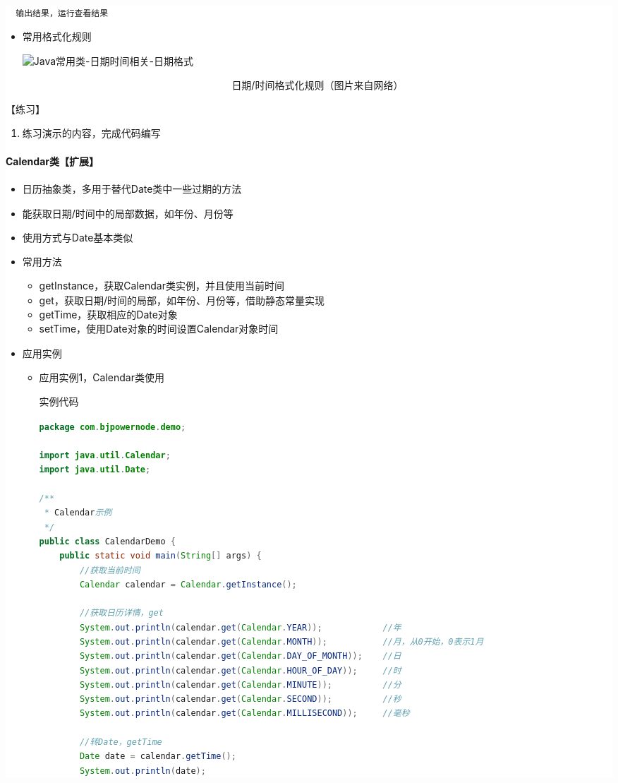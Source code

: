       输出结果，运行查看结果

  - 常用格式化规则

    ![Java常用类-日期时间相关-日期格式](https://cdn.jsdelivr.net/gh/studio-hu/drawingBed/img/202309201111519.jpg)

    <center>日期/时间格式化规则（图片来自网络）</center>

【练习】

1. 练习演示的内容，完成代码编写

#### Calendar类【扩展】

- 日历抽象类，多用于替代Date类中一些过期的方法

- 能获取日期/时间中的局部数据，如年份、月份等

- 使用方式与Date基本类似

- 常用方法

  - getInstance，获取Calendar类实例，并且使用当前时间
  - get，获取日期/时间的局部，如年份、月份等，借助静态常量实现
  - getTime，获取相应的Date对象
  - setTime，使用Date对象的时间设置Calendar对象时间

- 应用实例

  - 应用实例1，Calendar类使用

    实例代码

    ```java
    package com.bjpowernode.demo;
    
    import java.util.Calendar;
    import java.util.Date;
    
    /**
     * Calendar示例
     */
    public class CalendarDemo {
        public static void main(String[] args) {
            //获取当前时间
            Calendar calendar = Calendar.getInstance();
    
            //获取日历详情，get
            System.out.println(calendar.get(Calendar.YEAR));            //年
            System.out.println(calendar.get(Calendar.MONTH));           //月，从0开始，0表示1月
            System.out.println(calendar.get(Calendar.DAY_OF_MONTH));    //日
            System.out.println(calendar.get(Calendar.HOUR_OF_DAY));     //时
            System.out.println(calendar.get(Calendar.MINUTE));          //分
            System.out.println(calendar.get(Calendar.SECOND));          //秒
            System.out.println(calendar.get(Calendar.MILLISECOND));     //毫秒
    
            //转Date，getTime
            Date date = calendar.getTime();
            System.out.println(date);
    